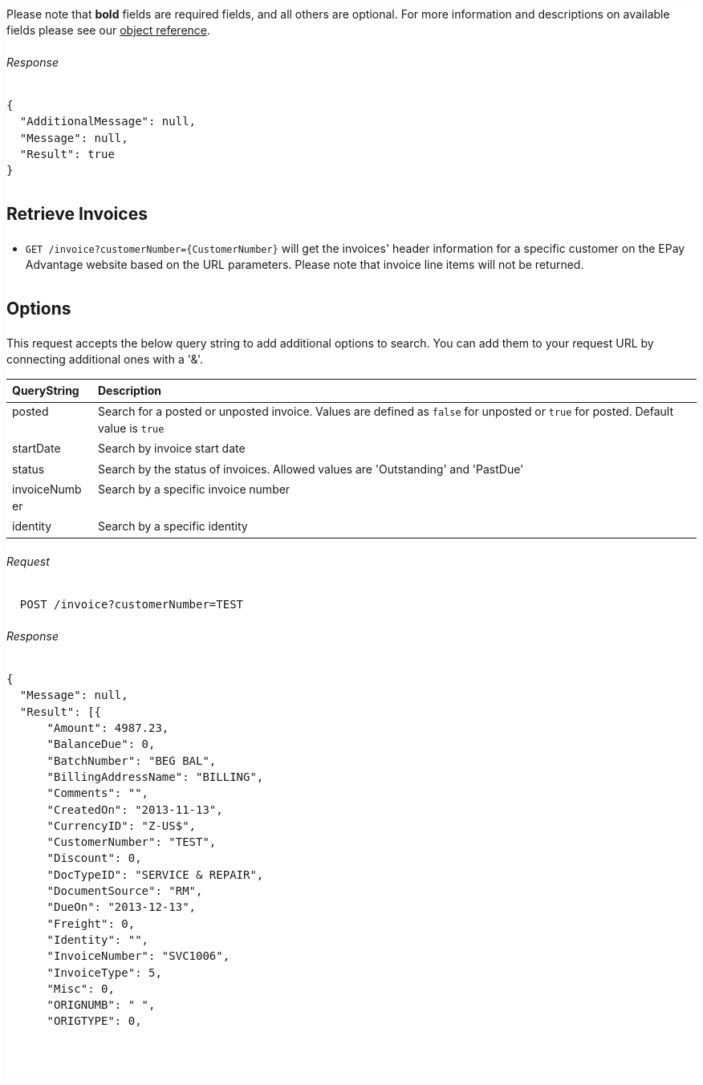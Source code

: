 Please note that **bold** fields are required fields, and all others are optional. For more information and descriptions on available fields please see our [object reference](../Objects/Invoice.md).

###### Response
<pre>
{
  "AdditionalMessage": null,
  "Message": null,
  "Result": true
}
</pre>


Retrieve Invoices
--------------------

* `GET /invoice?customerNumber={CustomerNumber}` will get the invoices' header information for a specific customer on the EPay Advantage website based on the URL parameters. Please note that invoice line items will not be returned.

Options
-------

This request accepts the below query string to add additional options to search. You can add them to your request URL by connecting additional ones with a '&'.

| QueryString | Description | 
| :------------- | :------------- | 
| posted | Search for a posted or unposted invoice. Values are defined as `false` for unposted or `true` for posted. Default value is `true` |
| startDate | Search by invoice start date |
| status | Search by the status of invoices. Allowed values are 'Outstanding' and 'PastDue' |
| invoiceNumber | Search by a specific invoice number |
| identity | Search by a specific identity |

###### Request
<pre>
  POST /invoice?customerNumber=TEST
</pre>

###### Response
<pre>
{
  "Message": null,
  "Result": [{
      "Amount": 4987.23,
      "BalanceDue": 0,
      "BatchNumber": "BEG BAL",
      "BillingAddressName": "BILLING",
      "Comments": "",
      "CreatedOn": "2013-11-13",
      "CurrencyID": "Z-US$",
      "CustomerNumber": "TEST",
      "Discount": 0,
      "DocTypeID": "SERVICE & REPAIR",
      "DocumentSource": "RM",
      "DueOn": "2013-12-13",
      "Freight": 0,
      "Identity": "",
      "InvoiceNumber": "SVC1006",
      "InvoiceType": 5,
      "Misc": 0,
      "ORIGNUMB": " ",
      "ORIGTYPE": 0,